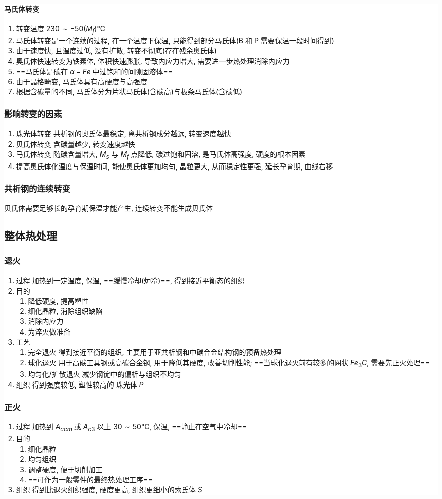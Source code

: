 #### 马氏体转变
1. 转变温度 $230\sim -50(M_f) ℃$
2. 马氏体转变是一个连续的过程, 在一个温度下保温, 只能得到部分马氏体(B 和 P 需要保温一段时间得到)
3. 由于速度快, 且温度过低, 没有扩散, 转变不彻底(存在残余奥氏体)
4. 奥氏体快速转变为铁素体, 体积快速膨胀, 导致内应力增大, 需要进一步热处理消除内应力
5. ==马氏体是碳在 $\alpha-Fe$ 中过饱和的间隙固溶体==
6. 由于晶格畸变, 马氏体具有高硬度与高强度
7. 根据含碳量的不同, 马氏体分为片状马氏体(含碳高)与板条马氏体(含碳低)

### 影响转变的因素
1. 珠光体转变
共析钢的奥氏体最稳定, 离共析钢成分越远, 转变速度越快
2. 贝氏体转变
含碳量越少, 转变速度越快
3. 马氏体转变
随碳含量增大, $M_s$ 与 $M_f$ 点降低, 碳过饱和固溶, 是马氏体高强度, 硬度的根本因素
4. 提高奥氏体化温度与保温时间, 能使奥氏体更加均匀, 晶粒更大, 从而稳定性更强, 延长孕育期, 曲线右移

### 共析钢的连续转变
贝氏体需要足够长的孕育期保温才能产生, 连续转变不能生成贝氏体

## 整体热处理
### 退火
1. 过程
加热到一定温度, 保温, ==缓慢冷却(炉冷)==, 得到接近平衡态的组织
2. 目的
    1. 降低硬度, 提高塑性
    2. 细化晶粒, 消除组织缺陷
    3. 消除内应力
    4. 为淬火做准备
3. 工艺
    1. 完全退火
    得到接近平衡的组织, 主要用于亚共析钢和中碳合金结构钢的预备热处理
    2. 球化退火
    用于高碳工具钢或高碳合金钢, 用于降低其硬度, 改善切削性能; ==当球化退火前有较多的网状 $Fe_3C$, 需要先正火处理==
    3. 均匀化/扩散退火
    减少钢锭中的偏析与组织不均匀
4. 组织
得到强度较低, 塑性较高的 珠光体 $P$

### 正火
1. 过程
加热到 $A_{ccm}$ 或 $A_{c3}$ 以上 $30 \sim 50℃$, 保温, ==静止在空气中冷却==
2. 目的
    1. 细化晶粒
    2. 均匀组织
    3. 调整硬度, 便于切削加工
    4. ==可作为一般零件的最终热处理工序==
3. 组织
得到比退火组织强度, 硬度更高, 组织更细小的索氏体 $S$
